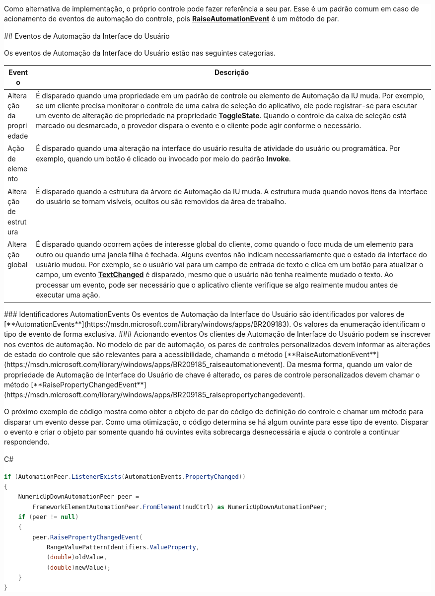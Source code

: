 Como alternativa de implementação, o próprio controle pode fazer referência a seu par. Esse é um padrão comum em caso de acionamento de eventos de automação do controle, pois [**RaiseAutomationEvent**](https://msdn.microsoft.com/library/windows/apps/BR209185_raiseautomationevent) é um método de par.

<span id="UI_Automation_events"/>
<span id="ui_automation_events"/>
<span id="UI_AUTOMATION_EVENTS"/>
## Eventos de Automação da Interface do Usuário  

Os eventos de Automação da Interface do Usuário estão nas seguintes categorias.

| Evento | Descrição |
|-------|-------------|
| Alteração da propriedade | É disparado quando uma propriedade em um padrão de controle ou elemento de Automação da IU muda. Por exemplo, se um cliente precisa monitorar o controle de uma caixa de seleção do aplicativo, ele pode registrar-se para escutar um evento de alteração de propriedade na propriedade [**ToggleState**](https://msdn.microsoft.com/library/windows/apps/BR242653_togglestate). Quando o controle da caixa de seleção está marcado ou desmarcado, o provedor dispara o evento e o cliente pode agir conforme o necessário. |
| Ação de elemento | É disparado quando uma alteração na interface do usuário resulta de atividade do usuário ou programática. Por exemplo, quando um botão é clicado ou invocado por meio do padrão **Invoke**. |
| Alteração de estrutura | É disparado quando a estrutura da árvore de Automação da IU muda. A estrutura muda quando novos itens da interface do usuário se tornam visíveis, ocultos ou são removidos da área de trabalho. |
| Alteração global | É disparado quando ocorrem ações de interesse global do cliente, como quando o foco muda de um elemento para outro ou quando uma janela filha é fechada. Alguns eventos não indicam necessariamente que o estado da interface do usuário mudou. Por exemplo, se o usuário vai para um campo de entrada de texto e clica em um botão para atualizar o campo, um evento [**TextChanged**](https://msdn.microsoft.com/library/windows/apps/BR209683_textchanged) é disparado, mesmo que o usuário não tenha realmente mudado o texto. Ao processar um evento, pode ser necessário que o aplicativo cliente verifique se algo realmente mudou antes de executar uma ação. |

<span id="AutomationEvents_identifiers"/>
<span id="automationevents_identifiers"/>
<span id="AUTOMATIONEVENTS_IDENTIFIERS"/>
### Identificadores AutomationEvents  
Os eventos de Automação da Interface do Usuário são identificados por valores de [**AutomationEvents**](https://msdn.microsoft.com/library/windows/apps/BR209183). Os valores da enumeração identificam o tipo de evento de forma exclusiva.

<span id="Raising_events"/>
<span id="raising_events"/>
<span id="RAISING_EVENTS"/>
### Acionando eventos  
Os clientes de Automação de Interface do Usuário podem se inscrever nos eventos de automação. No modelo de par de automação, os pares de controles personalizados devem informar as alterações de estado do controle que são relevantes para a acessibilidade, chamando o método [**RaiseAutomationEvent**](https://msdn.microsoft.com/library/windows/apps/BR209185_raiseautomationevent). Da mesma forma, quando um valor de propriedade de Automação de Interface do Usuário de chave é alterado, os pares de controle personalizados devem chamar o método [**RaisePropertyChangedEvent**](https://msdn.microsoft.com/library/windows/apps/BR209185_raisepropertychangedevent).

O próximo exemplo de código mostra como obter o objeto de par do código de definição do controle e chamar um método para disparar um evento desse par. Como uma otimização, o código determina se há algum ouvinte para esse tipo de evento. Disparar o evento e criar o objeto par somente quando há ouvintes evita sobrecarga desnecessária e ajuda o controle a continuar respondendo.

C#
```csharp
if (AutomationPeer.ListenerExists(AutomationEvents.PropertyChanged))
{
    NumericUpDownAutomationPeer peer =
        FrameworkElementAutomationPeer.FromElement(nudCtrl) as NumericUpDownAutomationPeer;
    if (peer != null)
    {
        peer.RaisePropertyChangedEvent(
            RangeValuePatternIdentifiers.ValueProperty,
            (double)oldValue,
            (double)newValue);
    }
}
```
